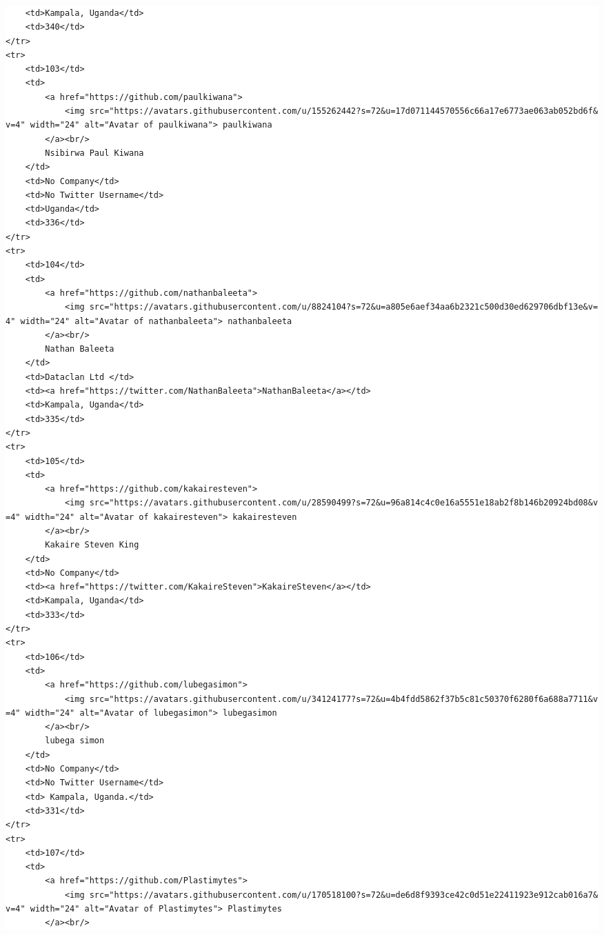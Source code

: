 		<td>Kampala, Uganda</td>
		<td>340</td>
	</tr>
	<tr>
		<td>103</td>
		<td>
			<a href="https://github.com/paulkiwana">
				<img src="https://avatars.githubusercontent.com/u/155262442?s=72&u=17d071144570556c66a17e6773ae063ab052bd6f&v=4" width="24" alt="Avatar of paulkiwana"> paulkiwana
			</a><br/>
			Nsibirwa Paul Kiwana
		</td>
		<td>No Company</td>
		<td>No Twitter Username</td>
		<td>Uganda</td>
		<td>336</td>
	</tr>
	<tr>
		<td>104</td>
		<td>
			<a href="https://github.com/nathanbaleeta">
				<img src="https://avatars.githubusercontent.com/u/8824104?s=72&u=a805e6aef34aa6b2321c500d30ed629706dbf13e&v=4" width="24" alt="Avatar of nathanbaleeta"> nathanbaleeta
			</a><br/>
			Nathan Baleeta
		</td>
		<td>Dataclan Ltd </td>
		<td><a href="https://twitter.com/NathanBaleeta">NathanBaleeta</a></td>
		<td>Kampala, Uganda</td>
		<td>335</td>
	</tr>
	<tr>
		<td>105</td>
		<td>
			<a href="https://github.com/kakairesteven">
				<img src="https://avatars.githubusercontent.com/u/28590499?s=72&u=96a814c4c0e16a5551e18ab2f8b146b20924bd08&v=4" width="24" alt="Avatar of kakairesteven"> kakairesteven
			</a><br/>
			Kakaire Steven King
		</td>
		<td>No Company</td>
		<td><a href="https://twitter.com/KakaireSteven">KakaireSteven</a></td>
		<td>Kampala, Uganda</td>
		<td>333</td>
	</tr>
	<tr>
		<td>106</td>
		<td>
			<a href="https://github.com/lubegasimon">
				<img src="https://avatars.githubusercontent.com/u/34124177?s=72&u=4b4fdd5862f37b5c81c50370f6280f6a688a7711&v=4" width="24" alt="Avatar of lubegasimon"> lubegasimon
			</a><br/>
			lubega simon
		</td>
		<td>No Company</td>
		<td>No Twitter Username</td>
		<td> Kampala, Uganda.</td>
		<td>331</td>
	</tr>
	<tr>
		<td>107</td>
		<td>
			<a href="https://github.com/Plastimytes">
				<img src="https://avatars.githubusercontent.com/u/170518100?s=72&u=de6d8f9393ce42c0d51e22411923e912cab016a7&v=4" width="24" alt="Avatar of Plastimytes"> Plastimytes
			</a><br/>